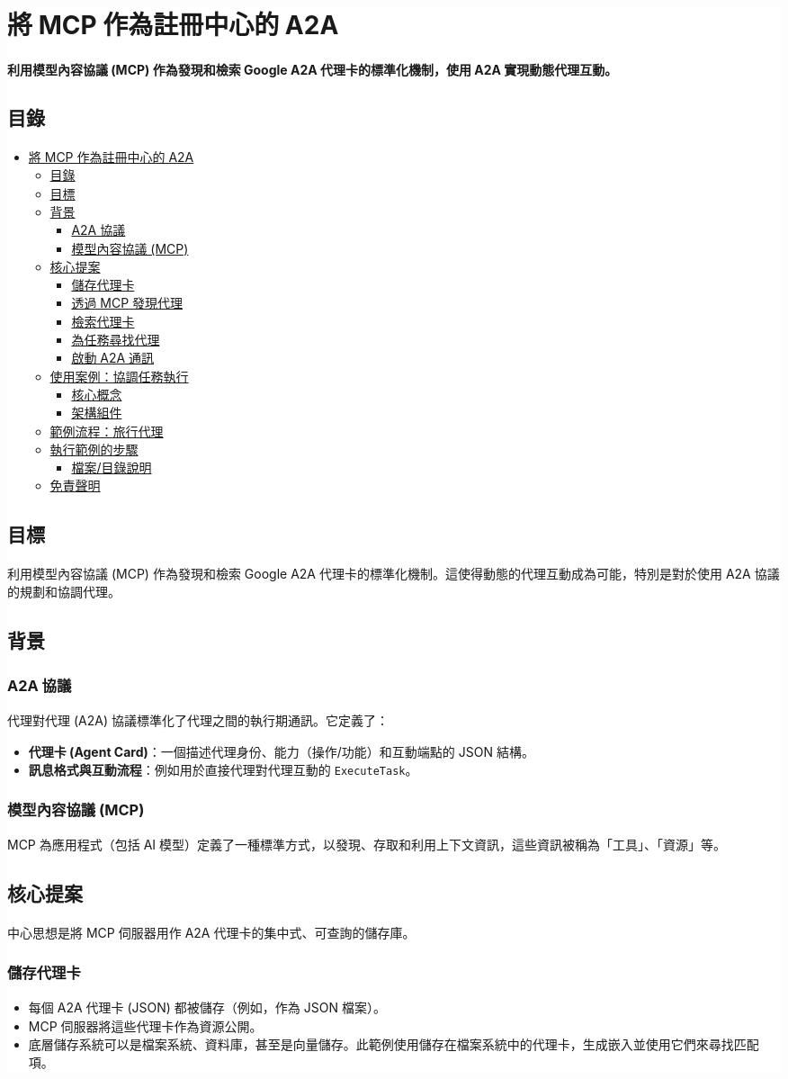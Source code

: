# 將 MCP 作為註冊中心的 A2A

**利用模型內容協議 (MCP) 作為發現和檢索 Google A2A 代理卡的標準化機制，使用 A2A 實現動態代理互動。**

## 目錄

- [將 MCP 作為註冊中心的 A2A](#將-mcp-作為註冊中心的-a2a)
  - [目錄](#目錄)
  - [目標](#目標)
  - [背景](#背景)
    - [A2A 協議](#a2a-協議)
    - [模型內容協議 (MCP)](#模型內容協議-mcp)
  - [核心提案](#核心提案)
    - [儲存代理卡](#儲存代理卡)
    - [透過 MCP 發現代理](#透過-mcp-發現代理)
    - [檢索代理卡](#檢索代理卡)
    - [為任務尋找代理](#為任務尋找代理)
    - [啟動 A2A 通訊](#啟動-a2a-通訊)
  - [使用案例：協調任務執行](#使用案例協調任務執行)
    - [核心概念](#核心概念)
    - [架構組件](#架構組件)
  - [範例流程：旅行代理](#範例流程旅行代理)
  - [執行範例的步驟](#執行範例的步驟)
    - [檔案/目錄說明](#檔案目錄說明)
  - [免責聲明](#免責聲明)

## 目標

利用模型內容協議 (MCP) 作為發現和檢索 Google A2A 代理卡的標準化機制。這使得動態的代理互動成為可能，特別是對於使用 A2A 協議的規劃和協調代理。

## 背景

### A2A 協議

代理對代理 (A2A) 協議標準化了代理之間的執行期通訊。它定義了：

- **代理卡 (Agent Card)**：一個描述代理身份、能力（操作/功能）和互動端點的 JSON 結構。
- **訊息格式與互動流程**：例如用於直接代理對代理互動的 `ExecuteTask`。

### 模型內容協議 (MCP)

MCP 為應用程式（包括 AI 模型）定義了一種標準方式，以發現、存取和利用上下文資訊，這些資訊被稱為「工具」、「資源」等。

## 核心提案

中心思想是將 MCP 伺服器用作 A2A 代理卡的集中式、可查詢的儲存庫。

### 儲存代理卡

- 每個 A2A 代理卡 (JSON) 都被儲存（例如，作為 JSON 檔案）。
- MCP 伺服器將這些代理卡作為資源公開。
- 底層儲存系統可以是檔案系統、資料庫，甚至是向量儲存。此範例使用儲存在檔案系統中的代理卡，生成嵌入並使用它們來尋找匹配項。
